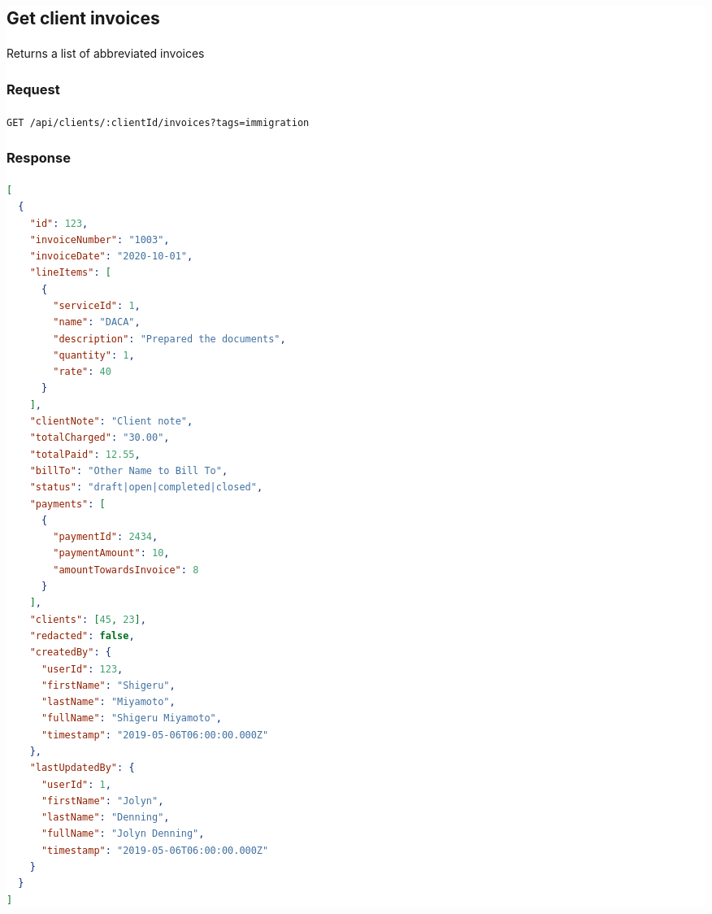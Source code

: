 ## Get client invoices

Returns a list of abbreviated invoices

### Request

```
GET /api/clients/:clientId/invoices?tags=immigration
```

### Response

```json
[
  {
    "id": 123,
    "invoiceNumber": "1003",
    "invoiceDate": "2020-10-01",
    "lineItems": [
      {
        "serviceId": 1,
        "name": "DACA",
        "description": "Prepared the documents",
        "quantity": 1,
        "rate": 40
      }
    ],
    "clientNote": "Client note",
    "totalCharged": "30.00",
    "totalPaid": 12.55,
    "billTo": "Other Name to Bill To",
    "status": "draft|open|completed|closed",
    "payments": [
      {
        "paymentId": 2434,
        "paymentAmount": 10,
        "amountTowardsInvoice": 8
      }
    ],
    "clients": [45, 23],
    "redacted": false,
    "createdBy": {
      "userId": 123,
      "firstName": "Shigeru",
      "lastName": "Miyamoto",
      "fullName": "Shigeru Miyamoto",
      "timestamp": "2019-05-06T06:00:00.000Z"
    },
    "lastUpdatedBy": {
      "userId": 1,
      "firstName": "Jolyn",
      "lastName": "Denning",
      "fullName": "Jolyn Denning",
      "timestamp": "2019-05-06T06:00:00.000Z"
    }
  }
]
```
